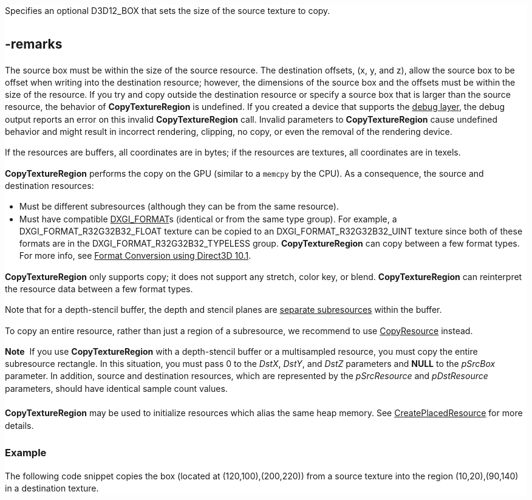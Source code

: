 Specifies an optional  D3D12_BOX that sets the size of the source texture to copy.

## -remarks

The source box must be within the size of the source resource. The destination offsets, (x, y, and z), allow the source box to be offset when writing into the destination resource; however, the dimensions of the source box and the offsets must be within the size of the resource. If you try and copy outside the destination resource or specify a source box that is larger than the source resource, the behavior of <b>CopyTextureRegion</b> is undefined. If you created a device that supports the <a href="https://docs.microsoft.com/windows/desktop/direct3d11/overviews-direct3d-11-devices-layers">debug layer</a>, the debug output reports an error on this invalid <b>CopyTextureRegion</b> call. Invalid parameters to <b>CopyTextureRegion</b> cause undefined behavior and might result in incorrect rendering, clipping, no copy, or even the removal of the rendering device.
        

If the resources are buffers, all coordinates are in bytes; if the resources are textures, all coordinates are in texels. 

<b>CopyTextureRegion</b> performs the copy on the GPU (similar to a <code>memcpy</code> by the CPU). As a consequence, the source and destination resources:
        

<ul>
<li>Must be different subresources (although they can be from the same resource).</li>
<li>Must have compatible <a href="https://docs.microsoft.com/windows/desktop/api/dxgiformat/ne-dxgiformat-dxgi_format">DXGI_FORMAT</a>s (identical or from the same type group). For example, a DXGI_FORMAT_R32G32B32_FLOAT texture can be copied to an DXGI_FORMAT_R32G32B32_UINT texture since both of these formats are in the DXGI_FORMAT_R32G32B32_TYPELESS group. <b>CopyTextureRegion</b> can copy between a few format types. For more info, see <a href="https://docs.microsoft.com/windows/desktop/direct3d10/d3d10-graphics-programming-guide-resources-block-compression">Format Conversion using Direct3D 10.1</a>.</li>
</ul>
<b>CopyTextureRegion</b> only supports copy; it does not support any stretch, color key, or blend. <b>CopyTextureRegion</b> can reinterpret the resource data between a few format types.

Note that for a depth-stencil buffer, the depth and stencil planes are <a href="https://docs.microsoft.com/en-us/windows/win32/direct3d12/subresources#plane-slice">separate subresources</a> within the buffer.

To copy an entire resource, rather than just a region of a subresource, we recommend to use <a href="https://docs.microsoft.com/windows/desktop/api/d3d12/nf-d3d12-id3d12graphicscommandlist-copyresource">CopyResource</a> instead.

<div class="alert"><b>Note</b>  If you use <b>CopyTextureRegion</b> with a depth-stencil buffer or a multisampled resource, you must copy the entire subresource rectangle. In this situation, you must pass 0 to the <i>DstX</i>, <i>DstY</i>, and <i>DstZ</i> parameters and <b>NULL</b> to the <i>pSrcBox</i> parameter. In addition, source and destination resources, which are represented by the <i>pSrcResource</i> and <i>pDstResource</i> parameters, should have identical sample count values.
        </div>
<div> </div>
<b>CopyTextureRegion</b> may be used to initialize resources which alias the same heap memory. See <a href="https://docs.microsoft.com/windows/desktop/api/d3d12/nf-d3d12-id3d12device-createplacedresource">CreatePlacedResource</a> for more details.

<h3><a id="Example"></a><a id="example"></a><a id="EXAMPLE"></a>Example</h3>
The following code snippet copies the box (located at (120,100),(200,220)) from a source texture into the region (10,20),(90,140) in a destination texture.
